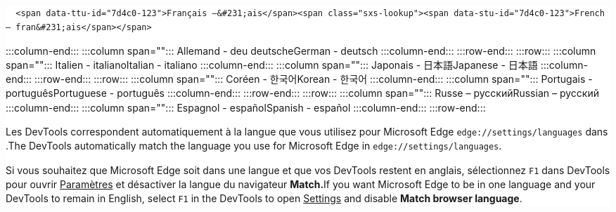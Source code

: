       <span data-ttu-id="7d4c0-123">Français –&#231;ais</span><span class="sxs-lookup"><span data-stu-id="7d4c0-123">French – fran&#231;ais</span></span>
   :::column-end:::
   :::column span="":::
      <span data-ttu-id="7d4c0-124">Allemand - deu deutsche</span><span class="sxs-lookup"><span data-stu-id="7d4c0-124">German - deutsch</span></span>
   :::column-end:::
:::row-end:::
:::row:::
   :::column span="":::
      <span data-ttu-id="7d4c0-125">Italien - italiano</span><span class="sxs-lookup"><span data-stu-id="7d4c0-125">Italian - italiano</span></span>
   :::column-end:::
   :::column span="":::
      <span data-ttu-id="7d4c0-126">Japonais - &#26085;&#26412;&#35486;</span><span class="sxs-lookup"><span data-stu-id="7d4c0-126">Japanese - &#26085;&#26412;&#35486;</span></span>
   :::column-end:::
:::row-end:::
:::row:::
   :::column span="":::
      <span data-ttu-id="7d4c0-127">Coréen - &#54620;&#44397;&#50612;</span><span class="sxs-lookup"><span data-stu-id="7d4c0-127">Korean - &#54620;&#44397;&#50612;</span></span>
   :::column-end:::
   :::column span="":::
      <span data-ttu-id="7d4c0-128">Portugais - portugu&#234;s</span><span class="sxs-lookup"><span data-stu-id="7d4c0-128">Portuguese - portugu&#234;s</span></span>
   :::column-end:::
:::row-end:::
:::row:::
   :::column span="":::
      <span data-ttu-id="7d4c0-129">Russe – &#1088;&#1091;&#1089;&#1089;&#1082;&#1080;&#1081;</span><span class="sxs-lookup"><span data-stu-id="7d4c0-129">Russian – &#1088;&#1091;&#1089;&#1089;&#1082;&#1080;&#1081;</span></span>
   :::column-end:::
   :::column span="":::
      <span data-ttu-id="7d4c0-130">Espagnol - espa&#241;ol</span><span class="sxs-lookup"><span data-stu-id="7d4c0-130">Spanish - espa&#241;ol</span></span>
   :::column-end:::
:::row-end:::

  

<span data-ttu-id="7d4c0-131">Les DevTools correspondent automatiquement à la langue que vous utilisez pour Microsoft Edge `edge://settings/languages` dans .</span><span class="sxs-lookup"><span data-stu-id="7d4c0-131">The DevTools automatically match the language you use for Microsoft Edge in `edge://settings/languages`.</span></span>  

<span data-ttu-id="7d4c0-132">Si vous souhaitez que Microsoft Edge soit dans une langue et que vos DevTools restent en anglais, sélectionnez `F1` dans DevTools pour ouvrir [Paramètres][DevtoolsCustomizeIndexSettings] et désactiver la langue du navigateur **Match.**</span><span class="sxs-lookup"><span data-stu-id="7d4c0-132">If you want Microsoft Edge to be in one language and your DevTools to remain in English, select `F1` in the DevTools to open [Settings][DevtoolsCustomizeIndexSettings] and disable **Match browser language**.</span></span>  


[DevtoolsDeviceModeIndexSimulateMobileViewport]: ../../../device-mode/index.md#simulate-a-mobile-viewport "Simuler une port d’affichage mobile : simuler des appareils mobiles en mode Microsoft Edge devTools | Documents Microsoft"
[DevtoolsDeviceModeIndexShowDeviceFrame]: ../../../device-mode/index.md#show-device-frame "Afficher l’image de l’appareil : simuler des appareils mobiles en mode Microsoft Edge devTools | Documents Microsoft"
[DevtoolsCommandMenuIndex]: ../../../command-menu/index.md "Exécuter des commandes avec le menu de commande DevTools de Microsoft Edge | Microsoft Docs"  
[DevtoolsDeviceModeIndexThrottleNetworkCpu]: ../../../device-mode/index.md#throttle-the-network-and-cpu "Limiter le réseau et le processeur : simuler des appareils mobiles en mode appareil Microsoft Edge devTools | Documents Microsoft"
[DevtoolsCustomizeIndexSettings]: ../../../customize/index.md#settings "Paramètres-personnaliser Microsoft Edge DevTools | Documents Microsoft"
[DevtoolsStorageCookiesFields]: ../../../storage/cookies.md#fields "Champs : afficher, modifier et supprimer des cookies avec Microsoft Edge devTools | Documents Microsoft"  
[VisualStudioIndex]: ../../../../visual-studio/index.md "Visual Studio | Documents Microsoft"  
[VisualStudioCodeDebuggerEdgeExtension]: ../../../../visual-studio-code/debugger-for-edge.md "Débogger pour les Microsoft Edge Visual Studio Code extension | Documents Microsoft"  
[VisualStudioCodeElementEdgeExtension]: ../../../../visual-studio-code/elements-for-edge.md "Éléments pour les Microsoft Edge Visual Studio Code d’extension | Documents Microsoft"  
[MicrosoftEdgePreviewChannels]: https://www.microsoftedgeinsider.com/download "Canaux d’aperçu Microsoft Edge"  
[VisualStudioCode]: https://code.visualstudio.com "Visual Studio Code"  
[VisualStudioMarketplaceDebuggerEdge]: https://marketplace.visualstudio.com/items?itemName=msjsdiag.debugger-for-edge "Débogger pour Microsoft Edge | Visual Studio Marketplace"  
[VisualStudioMarketplaceElementsMicrosoftEdgeChromiumExtension]: https://marketplace.visualstudio.com/items?itemName=ms-edgedevtools.vscode-edge-devtools "Éléments pour Microsoft Edge \(Chromium\) | Visual Studio Marketplace"  
[VisualStudioMarketplaceWebhintExtension]: https://marketplace.visualstudio.com/items?itemName=webhint.vscode-webhint "webhint | Visual Studio Marketplace"
[TrackingPrevention]: https://blogs.windows.com/msedgedev/2019/12/03/improving-tracking-prevention-microsoft-edge-79 "Amélioration de la prévention du suivi dans Microsoft Edge billet de blog"
[MicrosoftEdgeInsiderAddons]: https://microsoftedge.microsoft.com/addons/detail/webhint/mlgfbihcfnkaenjpdcngdnhcpkdmcdee "Microsoft Edge Insider Addons"  
[MicrosoftVisualStudioDownloads]: https://visualstudio.microsoft.com/downloads "Télécharger Visual Studio 2019 pour Windows & Mac"  
[PostTweetEdgeDevTools]: https://twitter.com/intent/tweet?text=@EdgeDevTools "@EdgeDevTools | Publier un tweet"  
[CR924693]: https://crbug.com/924693 "Demande de fonctionnalité : ajouter Le G4 à la liste des modes d’appareil | Chromium Bogues"  
[CR1030258]: https://crbug.com/1030258 "Cr 1030258 | Chromium Bogues"  
[CR1026879]: https://crbug.com/1026879 "L’onglet Cookie de la console dev n’affiche plus la priorité | Chromium Bogues"  
[CR1029826]: https://crbug.com/1029826 "onglet réseau -> choisir de demander -> copie -> copie car l’extraction ne copie pas les cookies | Chromium Bogues"  
[CR985402]: https://crbug.com/985402 "Les chaînes d’erreur d’icône de manifeste d’application web | Chromium Bogues"  
[CR963183]: https://crbug.com/963183 "DevTools ne sont pas conformes WCAG | Chromium Bogues"  
[CR941561]: https://crbug.com/941561 "Localisabilité de l'| Chromium Bogues"  
[CR987787]: https://crbug.com/987787 "Vue Dom 3D | Chromium Bogues"  
[CSSContentDemo]: https://mathiasbynens.github.io/css-dbg-stories/css-escapes.html "Démonstration du contenu CSS sans paysage"  
[GitHubMicrosoftDocsEdgeDeveloperNewIssue]: https://github.com/MicrosoftDocs/edge-developer/issues/new?title=[DevTools%20Docs%20Feedback] "Nouveau problème : MicrosoftDocs/edge-developer"  
[TheWebWeWant]: https://webwewant.fyi "Le site web que nous voulons"  
[AccessibilityInsights]: https://accessibilityinsights.io "Informations sur l’accessibilité"  
[MDNDocumentObjectModel]: https://developer.mozilla.org/docs/Web/API/Document_Object_Model "Document Object Model (DOM) | MDN"  
[MDNZIndex]: https://developer.mozilla.org/docs/Web/CSS/z-index "z-index | MDN"  
[EdgeDevToolsTwitterAccount]: https://twitter.com/EdgeDevTools "@EdgeDevTools compte Twitter"  
[Webhint]: https://webhint.io "webhint"  
[WebhintBrowserExtension]: https://webhint.io/docs/user-guide/extensions/extension-browser "Webhint Browser Extension | documentation webhint"  
[WebhintVisualStudioCodeExtension]: https://webhint.io/docs/user-guide/extensions/vscode-webhint "Webhint Visual Studio Code extension | documentation webhint"  
[CCA4IL]: https://creativecommons.org/licenses/by/4.0  
[CCby4Image]: https://i.creativecommons.org/l/by/4.0/88x31.png  
[GoogleSitePolicies]: https://developers.google.com/terms/site-policies  
[KayceBasques]: https://developers.google.com/web/resources/contributors#kayce-basques  